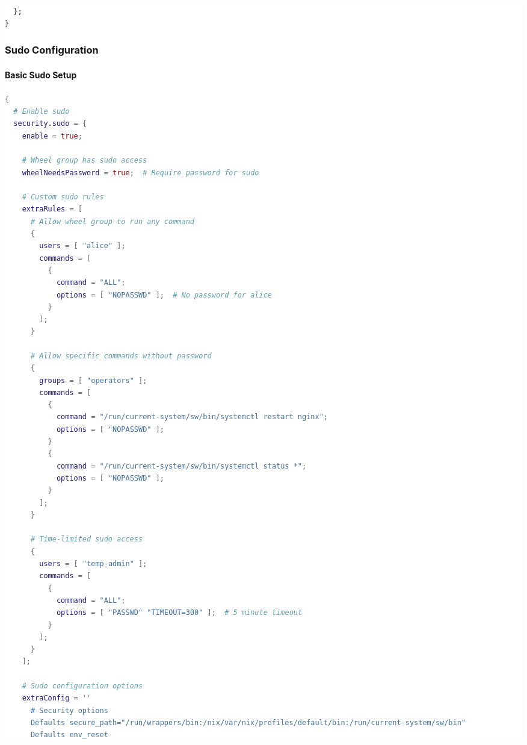```nix
  };
}
```

### Sudo Configuration

#### Basic Sudo Setup

```nix
{
  # Enable sudo
  security.sudo = {
    enable = true;

    # Wheel group has sudo access
    wheelNeedsPassword = true;  # Require password for sudo

    # Custom sudo rules
    extraRules = [
      # Allow wheel group to run any command
      {
        users = [ "alice" ];
        commands = [
          {
            command = "ALL";
            options = [ "NOPASSWD" ];  # No password for alice
          }
        ];
      }

      # Allow specific commands without password
      {
        groups = [ "operators" ];
        commands = [
          {
            command = "/run/current-system/sw/bin/systemctl restart nginx";
            options = [ "NOPASSWD" ];
          }
          {
            command = "/run/current-system/sw/bin/systemctl status *";
            options = [ "NOPASSWD" ];
          }
        ];
      }

      # Time-limited sudo access
      {
        users = [ "temp-admin" ];
        commands = [
          {
            command = "ALL";
            options = [ "PASSWD" "TIMEOUT=300" ];  # 5 minute timeout
          }
        ];
      }
    ];

    # Sudo configuration options
    extraConfig = ''
      # Security options
      Defaults secure_path="/run/wrappers/bin:/nix/var/nix/profiles/default/bin:/run/current-system/sw/bin"
      Defaults env_reset
```